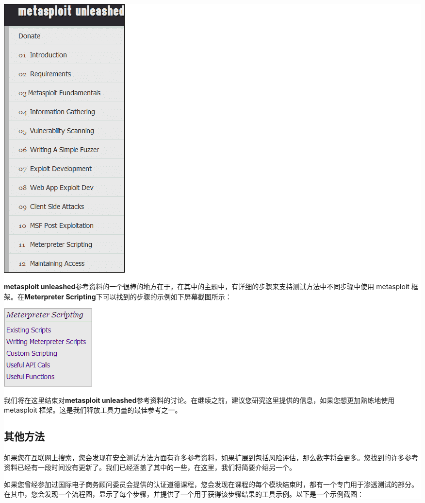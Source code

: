 ![Offensive Security](img/477-1_05_15.jpg)

**metasploit unleashed**参考资料的一个很棒的地方在于，在其中的主题中，有详细的步骤来支持测试方法中不同步骤中使用 metasploit 框架。在**Meterpreter Scripting**下可以找到的步骤的示例如下屏幕截图所示：

![Offensive Security](img/477-1_05_16.jpg)

我们将在这里结束对**metasploit unleashed**参考资料的讨论。在继续之前，建议您研究这里提供的信息，如果您想更加熟练地使用 metasploit 框架。这是我们释放工具力量的最佳参考之一。

## 其他方法

如果您在互联网上搜索，您会发现在安全测试方法方面有许多参考资料，如果扩展到包括风险评估，那么数字将会更多。您找到的许多参考资料已经有一段时间没有更新了。我们已经涵盖了其中的一些，在这里，我们将简要介绍另一个。

如果您曾经参加过国际电子商务顾问委员会提供的认证道德课程，您会发现在课程的每个模块结束时，都有一个专门用于渗透测试的部分。在其中，您会发现一个流程图，显示了每个步骤，并提供了一个用于获得该步骤结果的工具示例。以下是一个示例截图：
